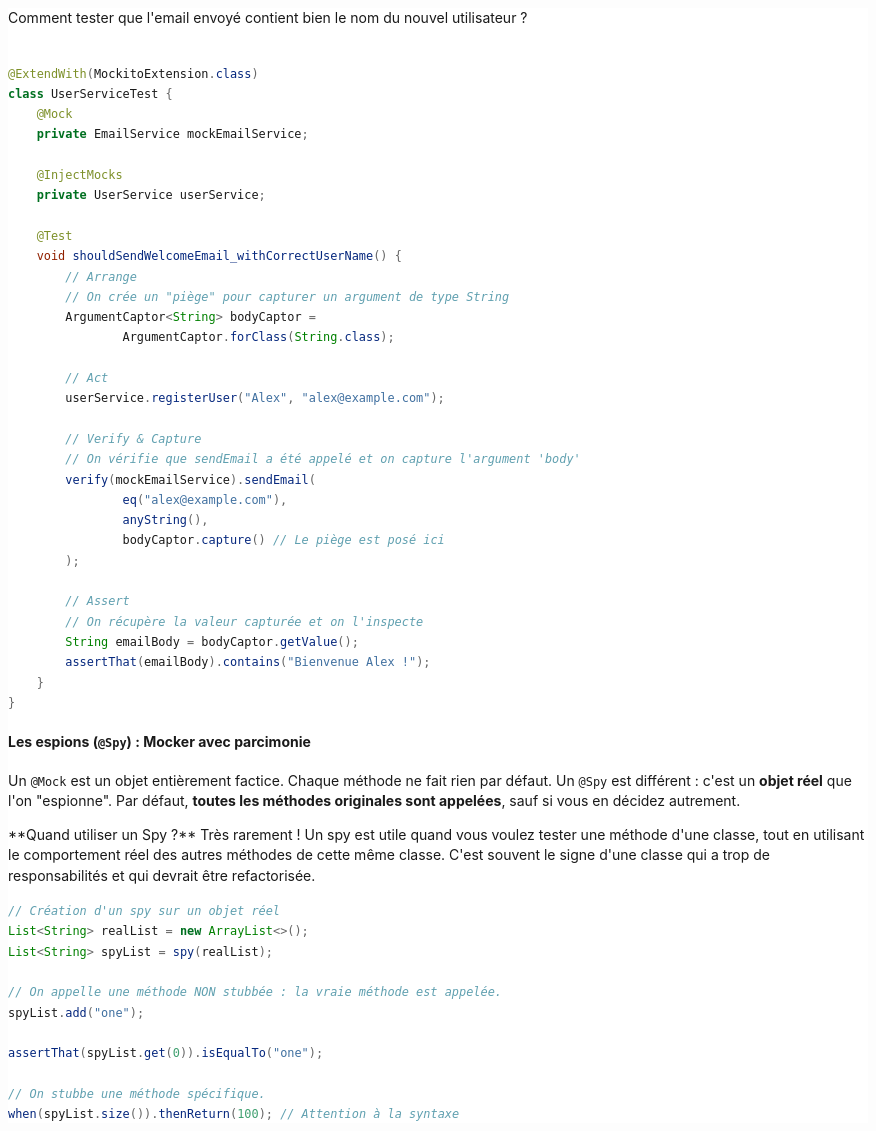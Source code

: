 
Comment tester que l'email envoyé contient bien le nom du nouvel utilisateur ?

```java

@ExtendWith(MockitoExtension.class)
class UserServiceTest {
    @Mock
    private EmailService mockEmailService;

    @InjectMocks
    private UserService userService;

    @Test
    void shouldSendWelcomeEmail_withCorrectUserName() {
        // Arrange
        // On crée un "piège" pour capturer un argument de type String
        ArgumentCaptor<String> bodyCaptor =
                ArgumentCaptor.forClass(String.class);

        // Act
        userService.registerUser("Alex", "alex@example.com");

        // Verify & Capture
        // On vérifie que sendEmail a été appelé et on capture l'argument 'body'
        verify(mockEmailService).sendEmail(
                eq("alex@example.com"),
                anyString(),
                bodyCaptor.capture() // Le piège est posé ici
        );

        // Assert
        // On récupère la valeur capturée et on l'inspecte
        String emailBody = bodyCaptor.getValue();
        assertThat(emailBody).contains("Bienvenue Alex !");
    }
}
```

#### Les espions (`@Spy`) : Mocker avec parcimonie

Un `@Mock` est un objet entièrement factice. Chaque méthode ne fait rien par défaut. Un `@Spy` est différent : c'est un
**objet réel** que l'on "espionne". Par défaut, **toutes les méthodes originales sont appelées**, sauf si vous en
décidez autrement.

<warning>
**Quand utiliser un Spy ?** Très rarement ! Un spy est utile quand vous voulez tester une méthode d'une classe, tout en utilisant le comportement réel des autres méthodes de cette même classe. C'est souvent le signe d'une classe qui a trop de responsabilités et qui devrait être refactorisée.
</warning>

```java
// Création d'un spy sur un objet réel
List<String> realList = new ArrayList<>();
List<String> spyList = spy(realList);

// On appelle une méthode NON stubbée : la vraie méthode est appelée.
spyList.add("one");

assertThat(spyList.get(0)).isEqualTo("one");

// On stubbe une méthode spécifique.
when(spyList.size()).thenReturn(100); // Attention à la syntaxe

```